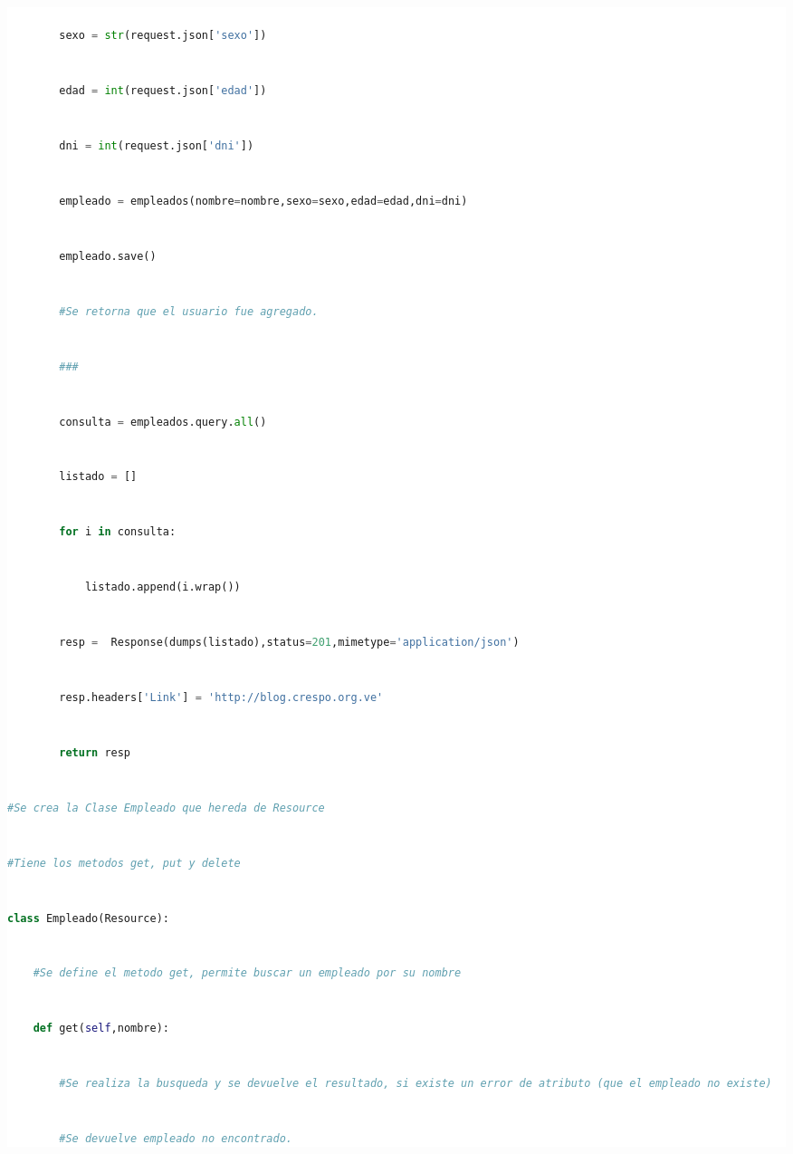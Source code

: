```python

        sexo = str(request.json['sexo'])


        edad = int(request.json['edad'])


        dni = int(request.json['dni'])


        empleado = empleados(nombre=nombre,sexo=sexo,edad=edad,dni=dni)


        empleado.save()


        #Se retorna que el usuario fue agregado.


        ###


        consulta = empleados.query.all()


        listado = []


        for i in consulta:


            listado.append(i.wrap())


        resp =  Response(dumps(listado),status=201,mimetype='application/json')


        resp.headers['Link'] = 'http://blog.crespo.org.ve'


        return resp


#Se crea la Clase Empleado que hereda de Resource


#Tiene los metodos get, put y delete


class Empleado(Resource):


    #Se define el metodo get, permite buscar un empleado por su nombre


    def get(self,nombre):


        #Se realiza la busqueda y se devuelve el resultado, si existe un error de atributo (que el empleado no existe)


        #Se devuelve empleado no encontrado.
```